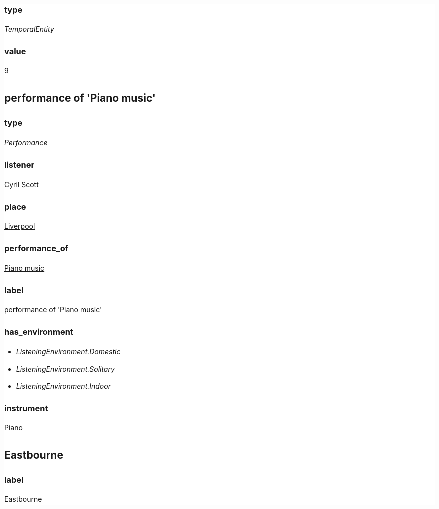 ### type


*TemporalEntity*

### value


9

## performance of 'Piano music'

### type


*Performance*

### listener


[Cyril Scott](#Cyril-Scott)

### place


[Liverpool](#Liverpool)

### performance_of


[Piano music](#Piano-music)

### label


performance of 'Piano music'

### has_environment

 - *ListeningEnvironment.Domestic*

 - *ListeningEnvironment.Solitary*

 - *ListeningEnvironment.Indoor*

### instrument


[Piano](#Piano)

## Eastbourne

### label


Eastbourne
